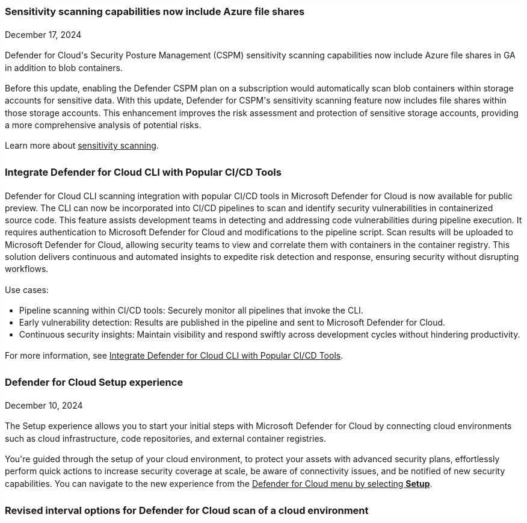 
### Sensitivity scanning capabilities now include Azure file shares

December 17, 2024

Defender for Cloud's Security Posture Management (CSPM) sensitivity scanning capabilities now include Azure file shares in GA in addition to blob containers.

Before this update, enabling the Defender CSPM plan on a subscription would automatically scan blob containers within storage accounts for sensitive data. With this update, Defender for CSPM's sensitivity scanning feature now includes file shares within those storage accounts. This enhancement improves the risk assessment and protection of sensitive storage accounts, providing a more comprehensive analysis of potential risks.

Learn more about [sensitivity scanning](concept-data-security-posture-prepare.md).

### Integrate Defender for Cloud CLI with Popular CI/CD Tools

Defender for Cloud CLI scanning integration with popular CI/CD tools in Microsoft Defender for Cloud is now available for public preview. The CLI can now be incorporated into CI/CD pipelines to scan and identify security vulnerabilities in containerized source code. This feature assists development teams in detecting and addressing code vulnerabilities during pipeline execution. It requires authentication to Microsoft Defender for Cloud and modifications to the pipeline script. Scan results will be uploaded to Microsoft Defender for Cloud, allowing security teams to view and correlate them with containers in the container registry. This solution delivers continuous and automated insights to expedite risk detection and response, ensuring security without disrupting workflows.

Use cases:

- Pipeline scanning within CI/CD tools: Securely monitor all pipelines that invoke the CLI.
- Early vulnerability detection: Results are published in the pipeline and sent to Microsoft Defender for Cloud.
- Continuous security insights: Maintain visibility and respond swiftly across development cycles without hindering productivity.

For more information, see [Integrate Defender for Cloud CLI with Popular CI/CD Tools](cli-cicd-integration.md).

### Defender for Cloud Setup experience

December 10, 2024

The Setup experience allows you to start your initial steps with Microsoft Defender for Cloud by connecting cloud environments such as cloud infrastructure, code repositories, and external container registries.

You're guided through the setup of your cloud environment, to protect your assets with advanced security plans, effortlessly perform quick actions to increase security coverage at scale, be aware of connectivity issues, and be notified of new security capabilities. You can navigate to the new experience from the [Defender for Cloud menu by selecting **Setup**](https://portal.azure.com/#view/Microsoft_Azure_Security/SecurityMenuBlade/~/SetupExperience).

### Revised interval options for Defender for Cloud scan of a cloud environment
